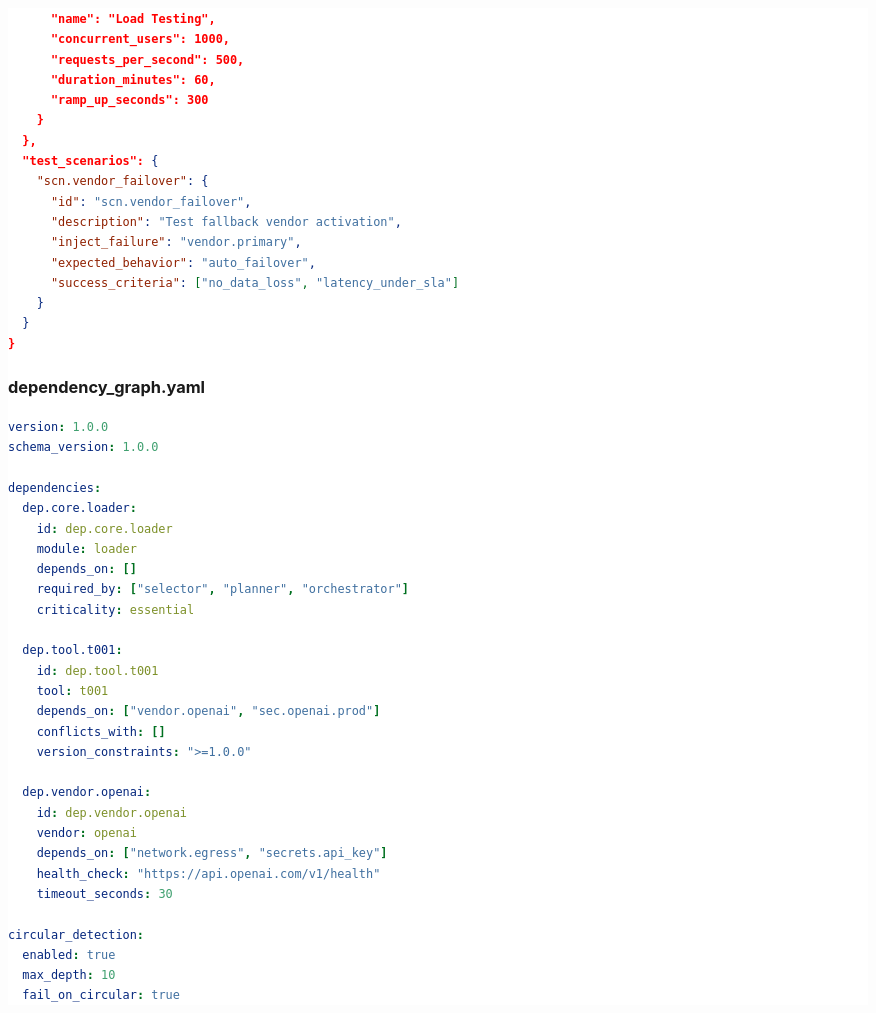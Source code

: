 ```json
      "name": "Load Testing",
      "concurrent_users": 1000,
      "requests_per_second": 500,
      "duration_minutes": 60,
      "ramp_up_seconds": 300
    }
  },
  "test_scenarios": {
    "scn.vendor_failover": {
      "id": "scn.vendor_failover",
      "description": "Test fallback vendor activation",
      "inject_failure": "vendor.primary",
      "expected_behavior": "auto_failover",
      "success_criteria": ["no_data_loss", "latency_under_sla"]
    }
  }
}
```

### dependency_graph.yaml
```yaml
version: 1.0.0
schema_version: 1.0.0

dependencies:
  dep.core.loader:
    id: dep.core.loader
    module: loader
    depends_on: []
    required_by: ["selector", "planner", "orchestrator"]
    criticality: essential
    
  dep.tool.t001:
    id: dep.tool.t001
    tool: t001
    depends_on: ["vendor.openai", "sec.openai.prod"]
    conflicts_with: []
    version_constraints: ">=1.0.0"
    
  dep.vendor.openai:
    id: dep.vendor.openai
    vendor: openai
    depends_on: ["network.egress", "secrets.api_key"]
    health_check: "https://api.openai.com/v1/health"
    timeout_seconds: 30

circular_detection:
  enabled: true
  max_depth: 10
  fail_on_circular: true
```
